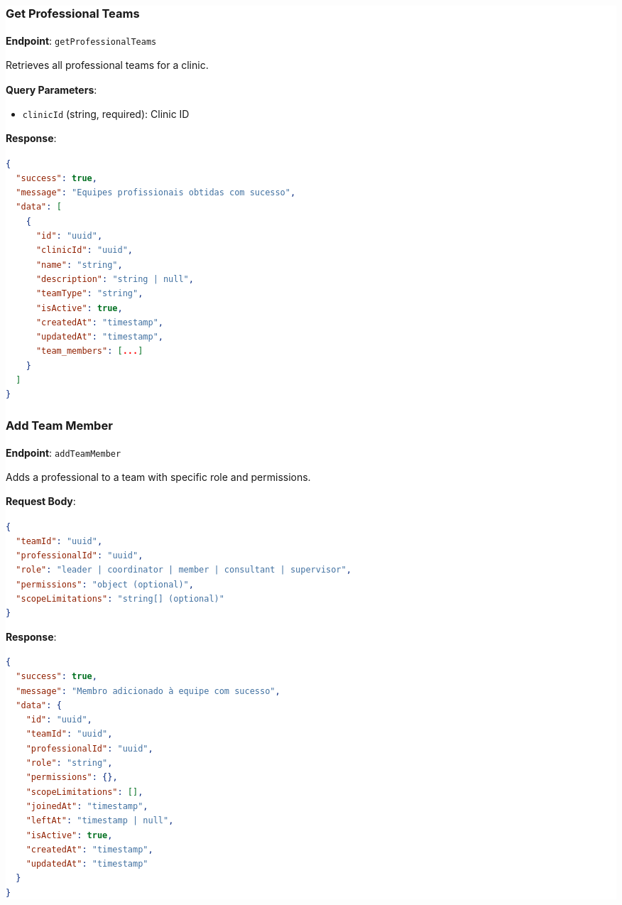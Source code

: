 ### Get Professional Teams

**Endpoint**: `getProfessionalTeams`

Retrieves all professional teams for a clinic.

**Query Parameters**:
- `clinicId` (string, required): Clinic ID

**Response**:
```json
{
  "success": true,
  "message": "Equipes profissionais obtidas com sucesso",
  "data": [
    {
      "id": "uuid",
      "clinicId": "uuid",
      "name": "string",
      "description": "string | null",
      "teamType": "string",
      "isActive": true,
      "createdAt": "timestamp",
      "updatedAt": "timestamp",
      "team_members": [...]
    }
  ]
}
```

### Add Team Member

**Endpoint**: `addTeamMember`

Adds a professional to a team with specific role and permissions.

**Request Body**:
```json
{
  "teamId": "uuid",
  "professionalId": "uuid",
  "role": "leader | coordinator | member | consultant | supervisor",
  "permissions": "object (optional)",
  "scopeLimitations": "string[] (optional)"
}
```

**Response**:
```json
{
  "success": true,
  "message": "Membro adicionado à equipe com sucesso",
  "data": {
    "id": "uuid",
    "teamId": "uuid",
    "professionalId": "uuid",
    "role": "string",
    "permissions": {},
    "scopeLimitations": [],
    "joinedAt": "timestamp",
    "leftAt": "timestamp | null",
    "isActive": true,
    "createdAt": "timestamp",
    "updatedAt": "timestamp"
  }
}
```
